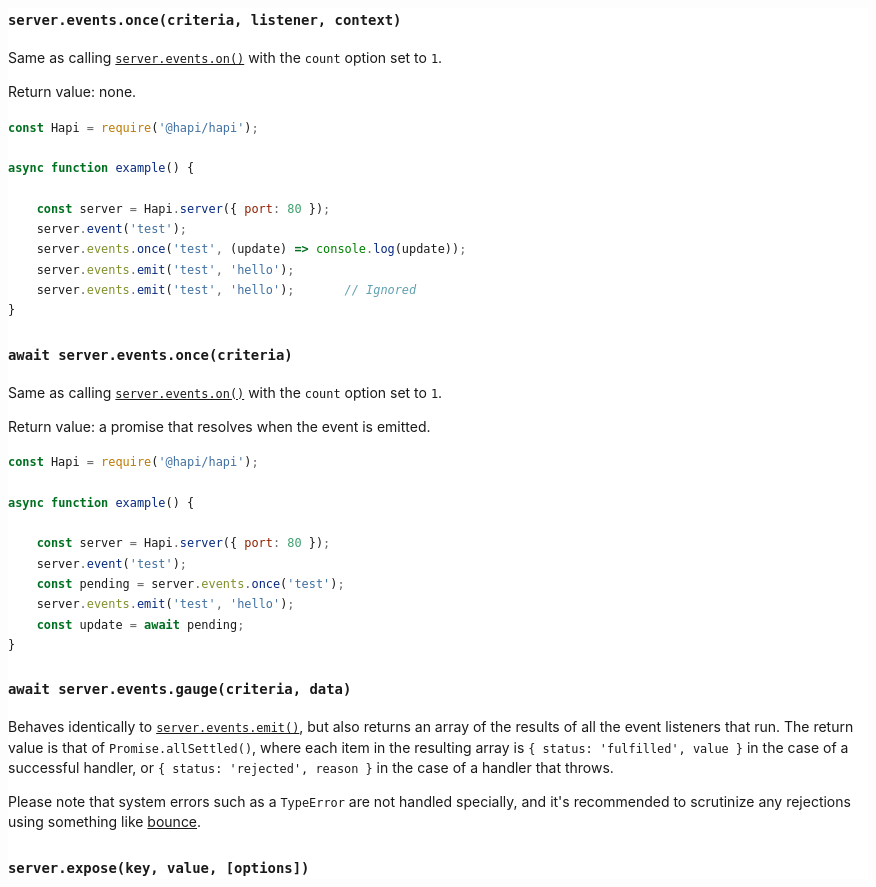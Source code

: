 ### <a name="server.events.once()" /> `server.events.once(criteria, listener, context)`

Same as calling [`server.events.on()`](#server.events.on()) with the `count` option set to `1`.

Return value: none.

```js
const Hapi = require('@hapi/hapi');

async function example() {

    const server = Hapi.server({ port: 80 });
    server.event('test');
    server.events.once('test', (update) => console.log(update));
    server.events.emit('test', 'hello');
    server.events.emit('test', 'hello');       // Ignored
}
```

### <a name="server.events.once.await()" /> `await server.events.once(criteria)`

Same as calling [`server.events.on()`](#server.events.on()) with the `count` option set to `1`.

 Return value: a promise that resolves when the event is emitted.

```js
const Hapi = require('@hapi/hapi');

async function example() {

    const server = Hapi.server({ port: 80 });
    server.event('test');
    const pending = server.events.once('test');
    server.events.emit('test', 'hello');
    const update = await pending;
}
```

### <a name="server.events.gauge()" /> `await server.events.gauge(criteria, data)`

Behaves identically to [`server.events.emit()`](#server.events.emit()), but also returns an array of the results of all the event listeners that run. The return value is that of `Promise.allSettled()`, where each item in the resulting array is `{ status: 'fulfilled', value }` in the case of a successful handler, or `{ status: 'rejected', reason }` in the case of a handler that throws.

Please note that system errors such as a `TypeError` are not handled specially, and it's recommended to scrutinize any rejections using something like [bounce](https://hapi.dev/module/bounce/).

### <a name="server.expose()" /> `server.expose(key, value, [options])`
